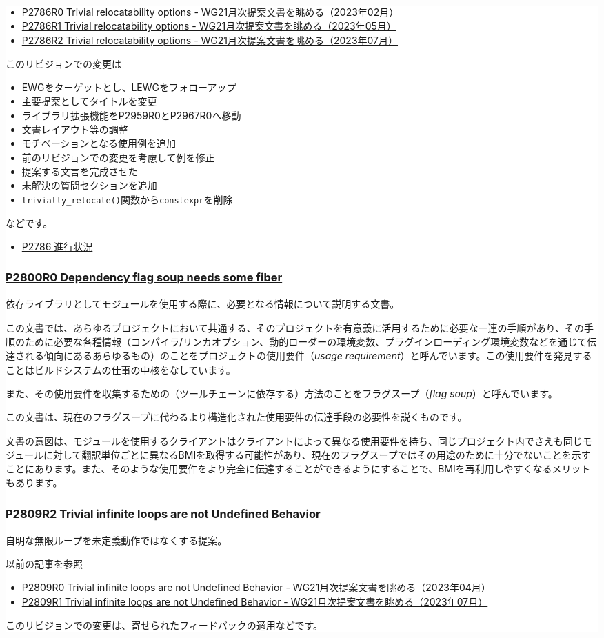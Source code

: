 - [P2786R0 Trivial relocatability options - WG21月次提案文書を眺める（2023年02月）](https://onihusube.hatenablog.com/entry/2023/03/19/184146#P2786R0-Trivial-relocatability-options)
- [P2786R1 Trivial relocatability options - WG21月次提案文書を眺める（2023年05月）](https://onihusube.hatenablog.com/entry/2023/07/08/205803#P2786R1-Trivial-relocatability-options)
- [P2786R2 Trivial relocatability options - WG21月次提案文書を眺める（2023年07月）](https://onihusube.hatenablog.com/entry/2023/09/23/203644#P2786R2-Trivial-relocatability-options)

このリビジョンでの変更は

- EWGをターゲットとし、LEWGをフォローアップ
- 主要提案としてタイトルを変更
- ライブラリ拡張機能をP2959R0とP2967R0へ移動
- 文書レイアウト等の調整
- モチベーションとなる使用例を追加
- 前のリビジョンでの変更を考慮して例を修正
- 提案する文言を完成させた
- 未解決の質問セクションを追加
- `trivially_relocate()`関数から`constexpr`を削除

などです。

- [P2786 進行状況](https://github.com/cplusplus/papers/issues/1463)

### [P2800R0 Dependency flag soup needs some fiber](https://www.open-std.org/jtc1/sc22/wg21/docs/papers/2023/p2800r0.html)

依存ライブラリとしてモジュールを使用する際に、必要となる情報について説明する文書。

この文書では、あらゆるプロジェクトにおいて共通する、そのプロジェクトを有意義に活用するために必要な一連の手順があり、その手順のために必要な各種情報（コンパイラ/リンカオプション、動的ローダーの環境変数、プラグインローディング環境変数などを通じて伝達される傾向にあるあらゆるもの）のことをプロジェクトの使用要件（*usage requirement*）と呼んでいます。この使用要件を発見することはビルドシステムの仕事の中核をなしています。

また、その使用要件を収集するための（ツールチェーンに依存する）方法のことをフラグスープ（*flag soup*）と呼んでいます。

この文書は、現在のフラグスープに代わるより構造化された使用要件の伝達手段の必要性を説くものです。

文書の意図は、モジュールを使用するクライアントはクライアントによって異なる使用要件を持ち、同じプロジェクト内でさえも同じモジュールに対して翻訳単位ごとに異なるBMIを取得する可能性があり、現在のフラグスープではその用途のために十分でないことを示すことにあります。また、そのような使用要件をより完全に伝達することができるようにすることで、BMIを再利用しやすくなるメリットもあります。

### [P2809R2 Trivial infinite loops are not Undefined Behavior](https://www.open-std.org/jtc1/sc22/wg21/docs/papers/2023/p2809r2.html)

自明な無限ループを未定義動作ではなくする提案。

以前の記事を参照

- [P2809R0 Trivial infinite loops are not Undefined Behavior - WG21月次提案文書を眺める（2023年04月）](https://onihusube.hatenablog.com/entry/2023/04/23/192236#P2809R0-Trivial-infinite-loops-are-not-Undefined-Behavior)
- [P2809R1 Trivial infinite loops are not Undefined Behavior - WG21月次提案文書を眺める（2023年07月）](https://onihusube.hatenablog.com/entry/2023/09/23/203644#P2809R1-Trivial-infinite-loops-are-not-Undefined-Behavior)

このリビジョンでの変更は、寄せられたフィードバックの適用などです。
